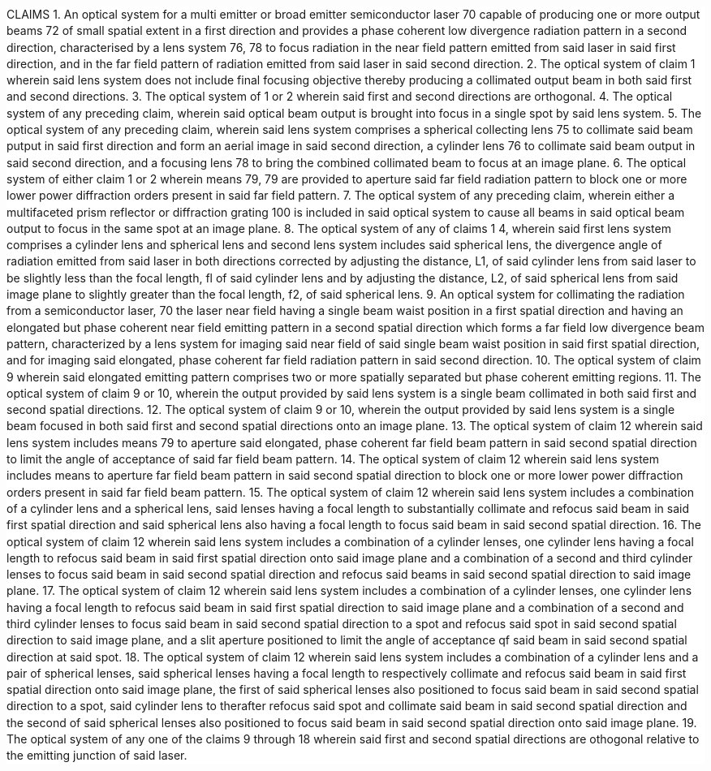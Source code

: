 CLAIMS 1. An optical system for a multi emitter or broad emitter semiconductor laser 70 capable of producing one or more output beams 72 of small spatial extent in a first direction and provides a phase coherent low divergence radiation pattern in a second direction, characterised by a lens system 76, 78 to focus radiation in the near field pattern emitted from said laser in said first direction, and in the far field pattern of radiation emitted from said laser in said second direction. 2. The optical system of claim 1 wherein said lens system does not include final focusing objective thereby producing a collimated output beam in both said first and second directions. 3. The optical system of 1 or 2 wherein said first and second directions are orthogonal. 4. The optical system of any preceding claim, wherein said optical beam output is brought into focus in a single spot by said lens system. 5. The optical system of any preceding claim, wherein said lens system comprises a spherical collecting lens 75 to collimate said beam putput in said first direction and form an aerial image in said second direction, a cylinder lens 76 to collimate said beam output in said second direction, and a focusing lens 78 to bring the combined collimated beam to focus at an image plane. 6. The optical system of either claim 1 or 2 wherein means 79, 79 are provided to aperture said far field radiation pattern to block one or more lower power diffraction orders present in said far field pattern. 7. The optical system of any preceding claim, wherein either a multifaceted prism reflector or diffraction grating 100 is included in said optical system to cause all beams in said optical beam output to focus in the same spot at an image plane. 8. The optical system of any of claims 1 4, wherein said first lens system comprises a cylinder lens and spherical lens and second lens system includes said spherical lens, the divergence angle of radiation emitted from said laser in both directions corrected by adjusting the distance, L1, of said cylinder lens from said laser to be slightly less than the focal length, fl of said cylinder lens and by adjusting the distance, L2, of said spherical lens from said image plane to slightly greater than the focal length, f2, of said spherical lens. 9. An optical system for collimating the radiation from a semiconductor laser, 70 the laser near field having a single beam waist position in a first spatial direction and having an elongated but phase coherent near field emitting pattern in a second spatial direction which forms a far field low divergence beam pattern, characterized by a lens system for imaging said near field of said single beam waist position in said first spatial direction, and for imaging said elongated, phase coherent far field radiation pattern in said second direction. 10. The optical system of claim 9 wherein said elongated emitting pattern comprises two or more spatially separated but phase coherent emitting regions. 11. The optical system of claim 9 or 10, wherein the output provided by said lens system is a single beam collimated in both said first and second spatial directions. 12. The optical system of claim 9 or 10, wherein the output provided by said lens system is a single beam focused in both said first and second spatial directions onto an image plane. 13. The optical system of claim 12 wherein said lens system includes means 79 to aperture said elongated, phase coherent far field beam pattern in said second spatial direction to limit the angle of acceptance of said far field beam pattern. 14. The optical system of claim 12 wherein said lens system includes means to aperture far field beam pattern in said second spatial direction to block one or more lower power diffraction orders present in said far field beam pattern. 15. The optical system of claim 12 wherein said lens system includes a combination of a cylinder lens and a spherical lens, said lenses having a focal length to substantially collimate and refocus said beam in said first spatial direction and said spherical lens also having a focal length to focus said beam in said second spatial direction. 16. The optical system of claim 12 wherein said lens system includes a combination of a cylinder lenses, one cylinder lens having a focal length to refocus said beam in said first spatial direction onto said image plane and a combination of a second and third cylinder lenses to focus said beam in said second spatial direction and refocus said beams in said second spatial direction to said image plane. 17. The optical system of claim 12 wherein said lens system includes a combination of a cylinder lenses, one cylinder lens having a focal length to refocus said beam in said first spatial direction to said image plane and a combination of a second and third cylinder lenses to focus said beam in said second spatial direction to a spot and refocus said spot in said second spatial direction to said image plane, and a slit aperture positioned to limit the angle of acceptance qf said beam in said second spatial direction at said spot. 18. The optical system of claim 12 wherein said lens system includes a combination of a cylinder lens and a pair of spherical lenses, said spherical lenses having a focal length to respectively collimate and refocus said beam in said first spatial direction onto said image plane, the first of said spherical lenses also positioned to focus said beam in said second spatial direction to a spot, said cylinder lens to therafter refocus said spot and collimate said beam in said second spatial direction and the second of said spherical lenses also positioned to focus said beam in said second spatial direction onto said image plane. 19. The optical system of any one of the claims 9 through 18 wherein said first and second spatial directions are othogonal relative to the emitting junction of said laser.
